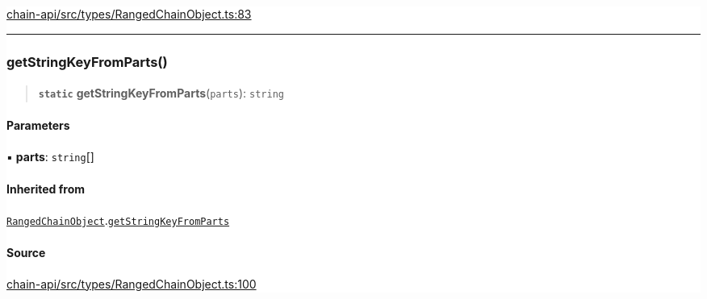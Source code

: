 [chain-api/src/types/RangedChainObject.ts:83](https://github.com/GalaChain/sdk/blob/bcbbb18/chain-api/src/types/RangedChainObject.ts#L83)

***

### getStringKeyFromParts()

> **`static`** **getStringKeyFromParts**(`parts`): `string`

#### Parameters

▪ **parts**: `string`[]

#### Inherited from

[`RangedChainObject`](RangedChainObject.md).[`getStringKeyFromParts`](RangedChainObject.md#getstringkeyfromparts)

#### Source

[chain-api/src/types/RangedChainObject.ts:100](https://github.com/GalaChain/sdk/blob/bcbbb18/chain-api/src/types/RangedChainObject.ts#L100)
